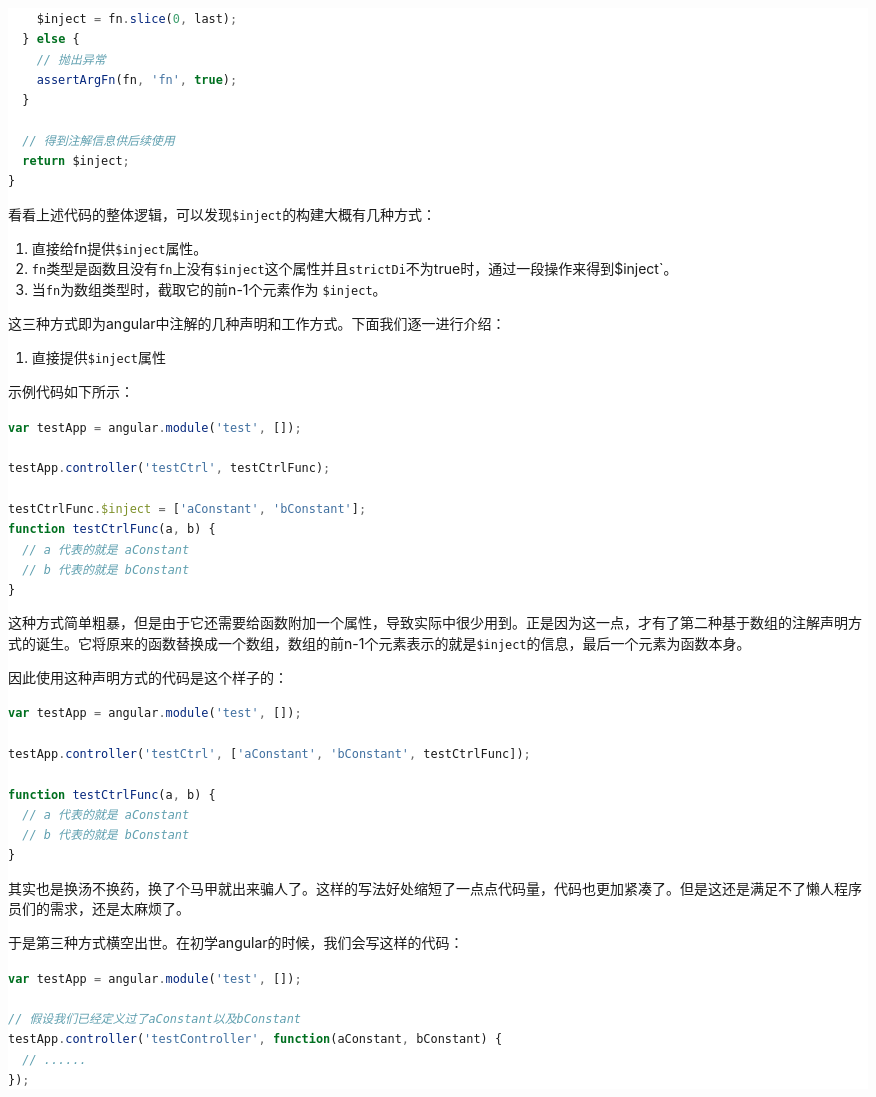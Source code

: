 ```js
    $inject = fn.slice(0, last);
  } else {
    // 抛出异常
    assertArgFn(fn, 'fn', true);
  }

  // 得到注解信息供后续使用
  return $inject;
}
```

看看上述代码的整体逻辑，可以发现`$inject`的构建大概有几种方式：

1. 直接给fn提供`$inject`属性。
2. `fn`类型是函数且没有`fn`上没有`$inject`这个属性并且`strictDi`不为true时，通过一段操作来得到$inject`。
3. 当`fn`为数组类型时，截取它的前n-1个元素作为 `$inject`。

这三种方式即为angular中注解的几种声明和工作方式。下面我们逐一进行介绍：

1. 直接提供`$inject`属性

示例代码如下所示：

```js
var testApp = angular.module('test', []);

testApp.controller('testCtrl', testCtrlFunc);

testCtrlFunc.$inject = ['aConstant', 'bConstant'];
function testCtrlFunc(a, b) {
  // a 代表的就是 aConstant
  // b 代表的就是 bConstant
}
```

这种方式简单粗暴，但是由于它还需要给函数附加一个属性，导致实际中很少用到。正是因为这一点，才有了第二种基于数组的注解声明方式的诞生。它将原来的函数替换成一个数组，数组的前n-1个元素表示的就是`$inject`的信息，最后一个元素为函数本身。

因此使用这种声明方式的代码是这个样子的：

```js
var testApp = angular.module('test', []);

testApp.controller('testCtrl', ['aConstant', 'bConstant', testCtrlFunc]);

function testCtrlFunc(a, b) {
  // a 代表的就是 aConstant
  // b 代表的就是 bConstant
}
```

其实也是换汤不换药，换了个马甲就出来骗人了。这样的写法好处缩短了一点点代码量，代码也更加紧凑了。但是这还是满足不了懒人程序员们的需求，还是太麻烦了。

于是第三种方式横空出世。在初学angular的时候，我们会写这样的代码：

```js
var testApp = angular.module('test', []);

// 假设我们已经定义过了aConstant以及bConstant
testApp.controller('testController', function(aConstant, bConstant) {
  // ......
});
```
